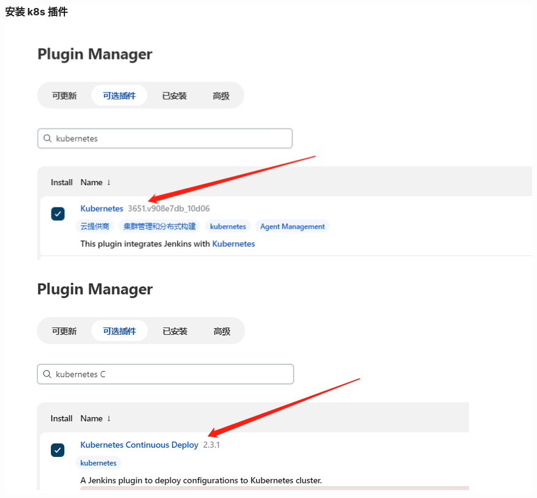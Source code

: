 ### 安装 k8s 插件

![image-20220623155358667](../../.vuepress/public/img/image-20220623155358667.png)

![image-20220623155840164](../../.vuepress/public/img/image-20220623155840164.png)

